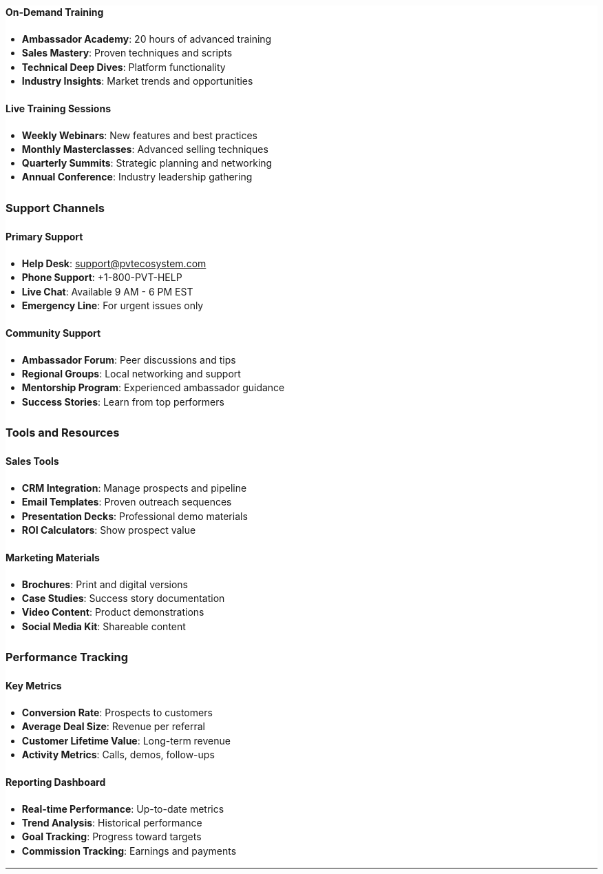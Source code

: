 #### On-Demand Training
- **Ambassador Academy**: 20 hours of advanced training
- **Sales Mastery**: Proven techniques and scripts
- **Technical Deep Dives**: Platform functionality
- **Industry Insights**: Market trends and opportunities

#### Live Training Sessions
- **Weekly Webinars**: New features and best practices
- **Monthly Masterclasses**: Advanced selling techniques
- **Quarterly Summits**: Strategic planning and networking
- **Annual Conference**: Industry leadership gathering

### Support Channels

#### Primary Support
- **Help Desk**: support@pvtecosystem.com
- **Phone Support**: +1-800-PVT-HELP
- **Live Chat**: Available 9 AM - 6 PM EST
- **Emergency Line**: For urgent issues only

#### Community Support
- **Ambassador Forum**: Peer discussions and tips
- **Regional Groups**: Local networking and support
- **Mentorship Program**: Experienced ambassador guidance
- **Success Stories**: Learn from top performers

### Tools and Resources

#### Sales Tools
- **CRM Integration**: Manage prospects and pipeline
- **Email Templates**: Proven outreach sequences
- **Presentation Decks**: Professional demo materials
- **ROI Calculators**: Show prospect value

#### Marketing Materials
- **Brochures**: Print and digital versions
- **Case Studies**: Success story documentation
- **Video Content**: Product demonstrations
- **Social Media Kit**: Shareable content

### Performance Tracking

#### Key Metrics
- **Conversion Rate**: Prospects to customers
- **Average Deal Size**: Revenue per referral
- **Customer Lifetime Value**: Long-term revenue
- **Activity Metrics**: Calls, demos, follow-ups

#### Reporting Dashboard
- **Real-time Performance**: Up-to-date metrics
- **Trend Analysis**: Historical performance
- **Goal Tracking**: Progress toward targets
- **Commission Tracking**: Earnings and payments

---